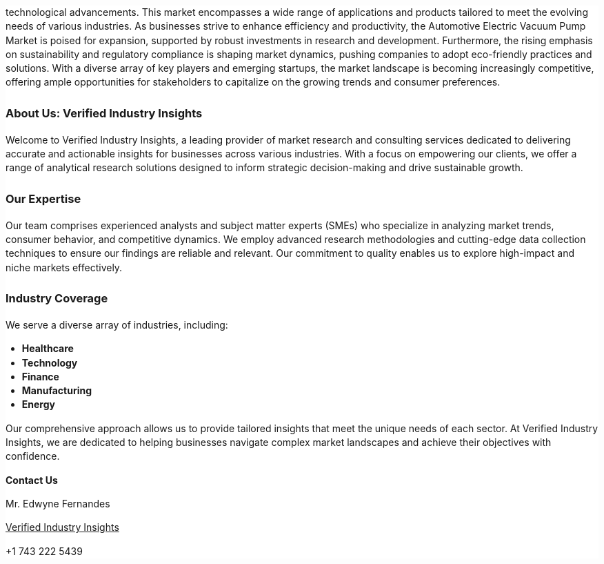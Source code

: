 technological advancements. This market encompasses a wide range of applications and products tailored to meet the evolving needs of various industries. As businesses strive to enhance efficiency and productivity, the Automotive Electric Vacuum Pump Market is poised for expansion, supported by robust investments in research and development. Furthermore, the rising emphasis on sustainability and regulatory compliance is shaping market dynamics, pushing companies to adopt eco-friendly practices and solutions. With a diverse array of key players and emerging startups, the market landscape is becoming increasingly competitive, offering ample opportunities for stakeholders to capitalize on the growing trends and consumer preferences.</p><h3>About Us: Verified Industry Insights</h3><p>Welcome to Verified Industry Insights, a leading provider of market research and consulting services dedicated to delivering accurate and actionable insights for businesses across various industries. With a focus on empowering our clients, we offer a range of analytical research solutions designed to inform strategic decision-making and drive sustainable growth.</p><h3>Our Expertise</h3><p>Our team comprises experienced analysts and subject matter experts (SMEs) who specialize in analyzing market trends, consumer behavior, and competitive dynamics. We employ advanced research methodologies and cutting-edge data collection techniques to ensure our findings are reliable and relevant. Our commitment to quality enables us to explore high-impact and niche markets effectively.</p><h3>Industry Coverage</h3><p>We serve a diverse array of industries, including:</p><ul><li><strong>Healthcare</strong></li><li><strong>Technology</strong></li><li><strong>Finance</strong></li><li><strong>Manufacturing</strong></li><li><strong>Energy</strong></li></ul><p>Our comprehensive approach allows us to provide tailored insights that meet the unique needs of each sector. At Verified Industry Insights, we are dedicated to helping businesses navigate complex market landscapes and achieve their objectives with confidence.</p><p><strong>Contact Us</strong></p><p>Mr. Edwyne Fernandes</p><p><a href="https://www.verifiedindustryinsights.com/">Verified Industry Insights</a></p><p>+1 743 222 5439</p>
